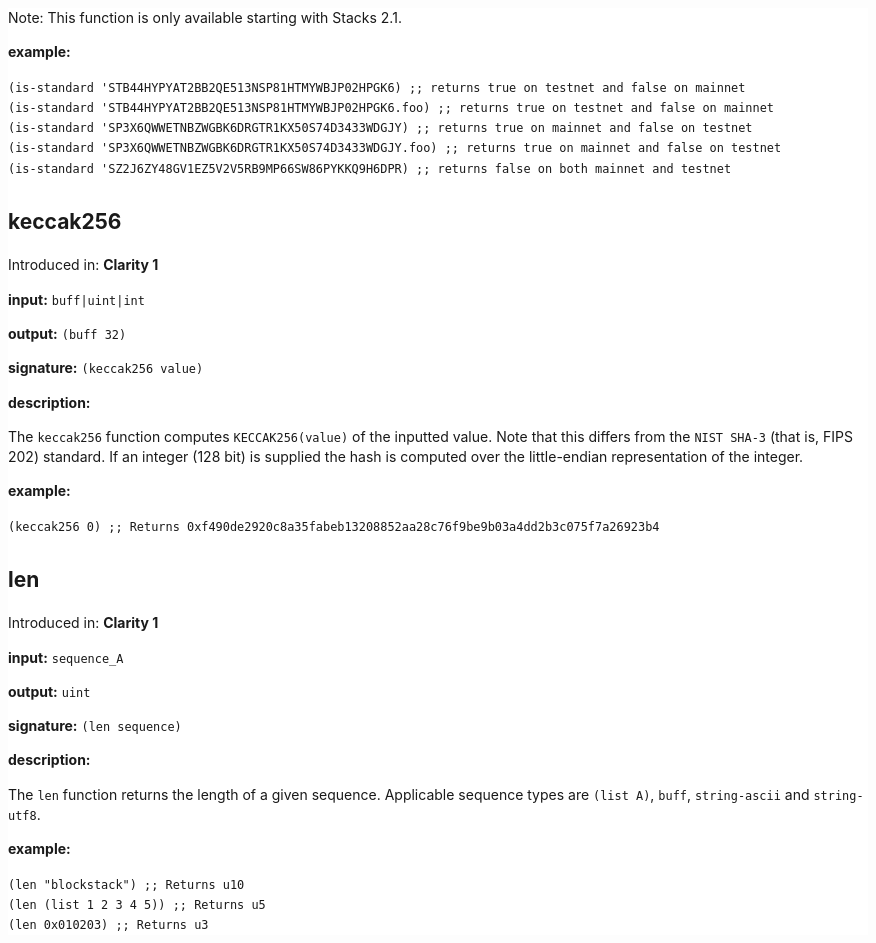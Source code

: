 Note: This function is only available starting with Stacks 2.1.

**example:**

```
(is-standard 'STB44HYPYAT2BB2QE513NSP81HTMYWBJP02HPGK6) ;; returns true on testnet and false on mainnet
(is-standard 'STB44HYPYAT2BB2QE513NSP81HTMYWBJP02HPGK6.foo) ;; returns true on testnet and false on mainnet
(is-standard 'SP3X6QWWETNBZWGBK6DRGTR1KX50S74D3433WDGJY) ;; returns true on mainnet and false on testnet
(is-standard 'SP3X6QWWETNBZWGBK6DRGTR1KX50S74D3433WDGJY.foo) ;; returns true on mainnet and false on testnet
(is-standard 'SZ2J6ZY48GV1EZ5V2V5RB9MP66SW86PYKKQ9H6DPR) ;; returns false on both mainnet and testnet
```

## keccak256​

Introduced in: **Clarity 1**

**input:** `buff|uint|int`

**output:** `(buff 32)`

**signature:** `(keccak256 value)`

**description:**

The `keccak256` function computes `KECCAK256(value)` of the inputted value. Note that this differs from the `NIST SHA-3` (that is, FIPS 202) standard. If an integer (128 bit) is supplied the hash is computed over the little-endian representation of the integer.

**example:**

```
(keccak256 0) ;; Returns 0xf490de2920c8a35fabeb13208852aa28c76f9be9b03a4dd2b3c075f7a26923b4
```

## len​

Introduced in: **Clarity 1**

**input:** `sequence_A`

**output:** `uint`

**signature:** `(len sequence)`

**description:**

The `len` function returns the length of a given sequence. Applicable sequence types are `(list A)`, `buff`, `string-ascii` and `string-utf8`.

**example:**

```
(len "blockstack") ;; Returns u10
(len (list 1 2 3 4 5)) ;; Returns u5
(len 0x010203) ;; Returns u3
```
